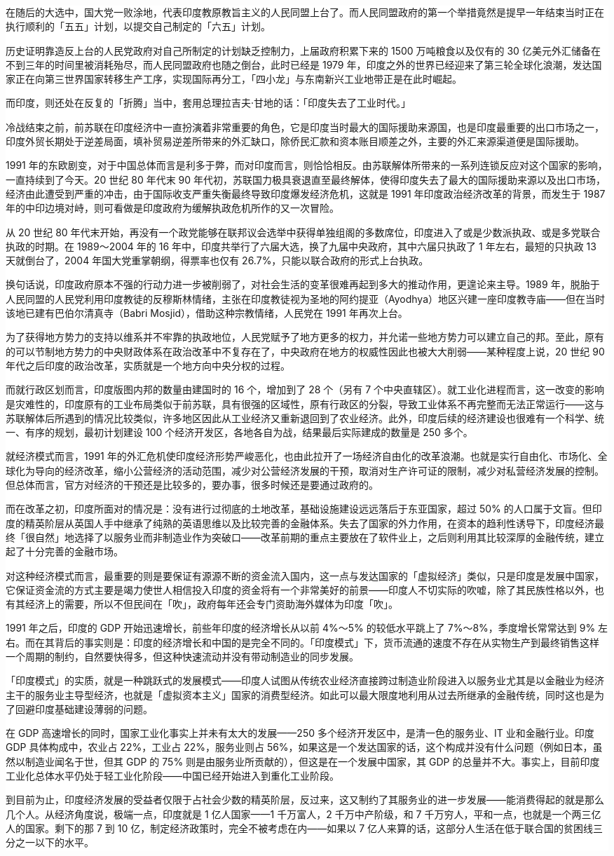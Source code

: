 
在随后的大选中，国大党一败涂地，代表印度教原教旨主义的人民同盟上台了。而人民同盟政府的第一个举措竟然是提早一年结束当时正在执行顺利的「五五」计划，以提交自己制定的「六五」计划。


历史证明靠造反上台的人民党政府对自己所制定的计划缺乏控制力，上届政府积累下来的 1500 万吨粮食以及仅有的 30 亿美元外汇储备在不到三年的时间里被消耗殆尽，而人民同盟政府也随之倒台，此时已经是 1979 年，印度之外的世界已经迎来了第三轮全球化浪潮，发达国家正在向第三世界国家转移生产工序，实现国际再分工，「四小龙」与东南新兴工业地带正是在此时崛起。


而印度，则还处在反复的「折腾」当中，套用总理拉吉夫·甘地的话：「印度失去了工业时代。」 


冷战结束之前，前苏联在印度经济中一直扮演着非常重要的角色，它是印度当时最大的国际援助来源国，也是印度最重要的出口市场之一，印度外贸长期处于逆差局面，填补贸易逆差所带来的外汇缺口，除侨民汇款和资本账目顺差之外，主要的外汇来源渠道便是国际援助。 


1991 年的东欧剧变，对于中国总体而言是利多于弊，而对印度而言，则恰恰相反。由苏联解体所带来的一系列连锁反应对这个国家的影响，一直持续到了今天。20 世纪 80 年代末 90 年代初，苏联国力极具衰退直至最终解体，使得印度失去了最大的国际援助来源以及出口市场，经济由此遭受到严重的冲击，由于国际收支严重失衡最终导致印度爆发经济危机，这就是 1991 年印度政治经济改革的背景，而发生于 1987 年的中印边境对峙，则可看做是印度政府为缓解执政危机所作的又一次冒险。 


从 20 世纪 80 年代末开始，再没有一个政党能够在联邦议会选举中获得单独组阁的多数席位，印度进入了或是少数派执政、或是多党联合执政的时期。在 1989～2004 年的 16 年中，印度共举行了六届大选，换了九届中央政府，其中六届只执政了 1 年左右，最短的只执政 13 天就倒台了，2004 年国大党重掌朝纲，得票率也仅有 26.7%，只能以联合政府的形式上台执政。 


换句话说，印度政府原本不强的行动力进一步被削弱了，对社会生活的变革很难再起到多大的推动作用，更遑论来主导。1989 年，脱胎于人民同盟的人民党利用印度教徒的反穆斯林情绪，主张在印度教徒视为圣地的阿约提亚（Ayodhya）地区兴建一座印度教寺庙——但在当时该地已建有巴伯尔清真寺（Babri Mosjid），借助这种宗教情绪，人民党在 1991 年再次上台。


为了获得地方势力的支持以维系并不牢靠的执政地位，人民党赋予了地方更多的权力，并允诺一些地方势力可以建立自己的邦。至此，原有的可以节制地方势力的中央财政体系在政治改革中不复存在了，中央政府在地方的权威性因此也被大大削弱——某种程度上说，20 世纪 90 年代之后印度的政治改革，实质就是一个地方向中央分权的过程。


而就行政区划而言，印度版图内邦的数量由建国时的 16 个，增加到了 28 个（另有 7 个中央直辖区）。就工业化进程而言，这一改变的影响是灾难性的，印度原有的工业布局类似于前苏联，具有很强的区域性，原有行政区的分裂，导致工业体系不再完整而无法正常运行——这与苏联解体后所遇到的情况比较类似，许多地区因此从工业经济又重新退回到了农业经济。此外，印度后续的经济建设也很难有一个科学、统一、有序的规划，最初计划建设 100 个经济开发区，各地各自为战，结果最后实际建成的数量是 250 多个。 


就经济模式而言，1991 年的外汇危机使印度经济形势严峻恶化，也由此拉开了一场经济自由化的改革浪潮。也就是实行自由化、市场化、全球化为导向的经济改革，缩小公营经济的活动范围，减少对公营经济发展的干预，取消对生产许可证的限制，减少对私营经济发展的控制。但总体而言，官方对经济的干预还是比较多的，要办事，很多时候还是要通过政府的。 


而在改革之初，印度所面对的情况是：没有进行过彻底的土地改革，基础设施建设远远落后于东亚国家，超过 50% 的人口属于文盲。但印度的精英阶层从英国人手中继承了纯熟的英语思维以及比较完善的金融体系。失去了国家的外力作用，在资本的趋利性诱导下，印度经济最终「很自然」地选择了以服务业而非制造业作为突破口——改革前期的重点主要放在了软件业上，之后则利用其比较深厚的金融传统，建立起了十分完善的金融市场。


对这种经济模式而言，最重要的则是要保证有源源不断的资金流入国内，这一点与发达国家的「虚拟经济」类似，只是印度是发展中国家，它保证资金流的方式主要是竭力使世人相信投入印度的资金将有一个非常美好的前景——印度人不切实际的吹嘘，除了其民族性格以外，也有其经济上的需要，所以不但民间在「吹」，政府每年还会专门资助海外媒体为印度「吹」。 


1991 年之后，印度的 GDP 开始迅速增长，前些年印度的经济增长从以前 4%～5% 的较低水平跳上了 7%～8%，季度增长常常达到 9% 左右。而在其背后的事实则是：印度的经济增长和中国的是完全不同的。「印度模式」下，货币流通的速度不存在从实物生产到最终销售这样一个周期的制约，自然要快得多，但这种快速流动并没有带动制造业的同步发展。


「印度模式」的实质，就是一种跳跃式的发展模式——印度人试图从传统农业经济直接跨过制造业阶段进入以服务业尤其是以金融业为经济主干的服务业主导型经济，也就是「虚拟资本主义」国家的消费型经济。如此可以最大限度地利用从过去所继承的金融传统，同时这也是为了回避印度基础建设薄弱的问题。 


在 GDP 高速增长的同时，国家工业化事实上并未有太大的发展——250 多个经济开发区中，是清一色的服务业、IT 业和金融行业。印度 GDP 具体构成中，农业占 22%，工业占 22%，服务业则占 56%，如果这是一个发达国家的话，这个构成并没有什么问题（例如日本，虽然以制造业闻名于世，但其 GDP 的 75% 则是由服务业所贡献的），但这是在一个发展中国家，其 GDP 的总量并不大。事实上，目前印度工业化总体水平仍处于轻工业化阶段——中国已经开始进入到重化工业阶段。 


到目前为止，印度经济发展的受益者仅限于占社会少数的精英阶层，反过来，这又制约了其服务业的进一步发展——能消费得起的就是那么几个人。从经济角度说，极端一点，印度就是 1 亿人国家——1 千万富人，2 千万中产阶级，和 7 千万穷人，平和一点，也就是一个两三亿人的国家。剩下的那 7 到 10 亿，制定经济政策时，完全不被考虑在内——如果以 7 亿人来算的话，这部分人生活在低于联合国的贫困线三分之一以下的水平。
